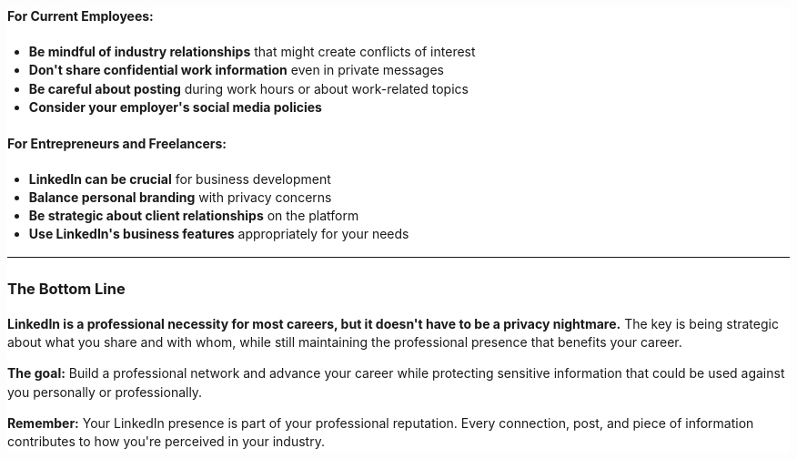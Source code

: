 #### For Current Employees:
* **Be mindful of industry relationships** that might create conflicts of interest
* **Don't share confidential work information** even in private messages
* **Be careful about posting** during work hours or about work-related topics
* **Consider your employer's social media policies**

#### For Entrepreneurs and Freelancers:
* **LinkedIn can be crucial** for business development
* **Balance personal branding** with privacy concerns
* **Be strategic about client relationships** on the platform
* **Use LinkedIn's business features** appropriately for your needs

---

### The Bottom Line

**LinkedIn is a professional necessity for most careers, but it doesn't have to be a privacy nightmare.** The key is being strategic about what you share and with whom, while still maintaining the professional presence that benefits your career.

**The goal:** Build a professional network and advance your career while protecting sensitive information that could be used against you personally or professionally.

**Remember:** Your LinkedIn presence is part of your professional reputation. Every connection, post, and piece of information contributes to how you're perceived in your industry.
